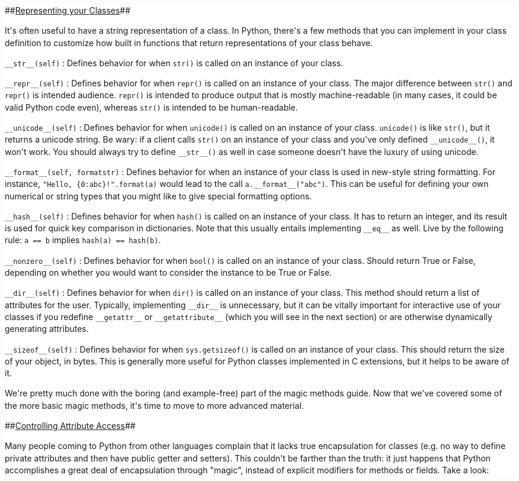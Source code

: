 
##<a id="representations" href="#representations">Representing your Classes</a>##

It's often useful to have a string representation of a class. In Python, there's a few methods that you can implement in your class definition to customize how built in functions that return representations of your class behave.


`__str__(self)`
:    Defines behavior for when `str()` is called on an instance of your class.

`__repr__(self)`
:    Defines behavior for when `repr()` is called on an instance of your class. The major difference between `str()` and `repr()` is intended audience. `repr()` is intended to produce output that is mostly machine-readable (in many cases, it could be valid Python code even), whereas `str()` is intended to be human-readable.

`__unicode__(self)`
:    Defines behavior for when `unicode()` is called on an instance of your class. `unicode()` is like `str()`, but it returns a unicode string. Be wary: if a client calls `str()` on an instance of your class and you've only defined `__unicode__()`, it won't work. You should always try to define `__str__()` as well in case someone doesn't have the luxury of using unicode.

`__format__(self, formatstr)`
:    Defines behavior for when an instance of your class is used in new-style string formatting. For instance, `"Hello, {0:abc}!".format(a)` would lead to the call `a.__format__("abc")`. This can be useful for defining your own numerical or string types that you might like to give special formatting options.

`__hash__(self)`
:    Defines behavior for when `hash()` is called on an instance of your class. It has to return an integer, and its result is used for quick key comparison in dictionaries. Note that this usually entails implementing `__eq__` as well. Live by the following rule: `a == b` implies `hash(a) == hash(b)`.

`__nonzero__(self)`
:    Defines behavior for when `bool()` is called on an instance of your class. Should return True or False, depending on whether you would want to consider the instance to be True or False.

`__dir__(self)`
:    Defines behavior for when `dir()` is called on an instance of your class. This method should return a list of attributes for the user. Typically, implementing `__dir__` is unnecessary, but it can be vitally important for interactive use of your classes if you redefine `__getattr__` or `__getattribute__` (which you will see in the next section) or are otherwise dynamically generating attributes.

`__sizeof__(self)`
:    Defines behavior for when `sys.getsizeof()` is called on an instance of your class. This should return the size of your object, in bytes. This is generally more useful for Python classes implemented in C extensions, but it helps to be aware of it.

We're pretty much done with the boring (and example-free) part of the magic methods guide. Now that we've covered some of the more basic magic methods, it's time to move to more advanced material.

##<a id="access" href="#access">Controlling Attribute Access</a>##

Many people coming to Python from other languages complain that it lacks true encapsulation for classes (e.g. no way to define private attributes and then have public getter and setters). This couldn't be farther than the truth: it just happens that Python accomplishes a great deal of encapsulation through "magic", instead of explicit modifiers for methods or fields. Take a look:

